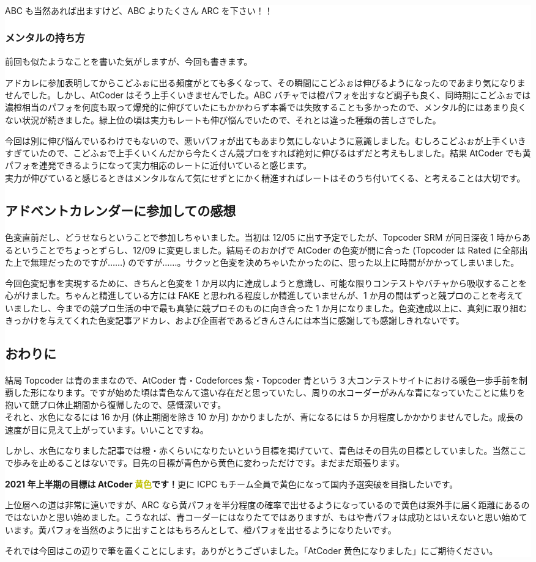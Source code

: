 ABC も当然あれば出ますけど、ABC よりたくさん ARC を下さい！！

### メンタルの持ち方

前回も似たようなことを書いた気がしますが、今回も書きます。  

アドカレに参加表明してからこどふぉに出る頻度がとても多くなって、その瞬間にこどふぉは伸びるようになったのであまり気になりませんでした。しかし、AtCoder はそう上手くいきませんでした。ABC バチャでは橙パフォを出すなど調子も良く、同時期にこどふぉでは濃橙相当のパフォを何度も取って爆発的に伸びていたにもかかわらず本番では失敗することも多かったので、メンタル的にはあまり良くない状況が続きました。緑上位の頃は実力もレートも伸び悩んでいたので、それとは違った種類の苦しさでした。  

今回は別に伸び悩んでいるわけでもないので、悪いパフォが出てもあまり気にしないように意識しました。むしろこどふぉが上手くいきすぎていたので、こどふぉで上手くいくんだから今たくさん競プロをすれば絶対に伸びるはずだと考えもしました。結果 AtCoder でも黄パフォを連発できるようになって実力相応のレートに近付いていると感じます。  
実力が伸びていると感じるときはメンタルなんて気にせずとにかく精進すればレートはそのうち付いてくる、と考えることは大切です。  

## アドベントカレンダーに参加しての感想

色変直前だし、どうせならということで参加しちゃいました。当初は 12/05 に出す予定でしたが、Topcoder SRM が同日深夜 1 時からあるということでちょっとずらし、12/09 に変更しました。結局そのおかげで AtCoder の色変が間に合った (Topcoder は Rated に全部出た上で無理だったのですが……) のですが……。サクッと色変を決めちゃいたかったのに、思った以上に時間がかかってしまいました。  

今回色変記事を実現するために、きちんと色変を 1 か月以内に達成しようと意識し、可能な限りコンテストやバチャから吸収することを心がけました。ちゃんと精進している方には FAKE と思われる程度しか精進していませんが、1 か月の間はずっと競プロのことを考えていましたし、今までの競プロ生活の中で最も真摯に競プロそのものに向き合った 1 か月になりました。色変達成以上に、真剣に取り組むきっかけを与えてくれた色変記事アドカレ、および企画者であるどきんさんには本当に感謝しても感謝しきれないです。

## おわりに

結局 Topcoder は青のままなので、AtCoder 青・Codeforces 紫・Topcoder 青という 3 大コンテストサイトにおける暖色一歩手前を制覇した形になります。ですが始めた頃は青色なんて遠い存在だと思っていたし、周りの水コーダーがみんな青になっていたことに焦りを抱いて競プロ休止期間から復帰したので、感慨深いです。  
それと、水色になるには 16 か月 (休止期間を除き 10 か月) かかりましたが、青になるには 5 か月程度しかかかりませんでした。成長の速度が目に見えて上がっています。いいことですね。  

しかし、水色になりました記事では橙・赤くらいになりたいという目標を掲げていて、青色はその目先の目標としていました。当然ここで歩みを止めることはないです。目先の目標が青色から黄色に変わっただけです。まだまだ頑張ります。  

<b>2021 年上半期の目標は AtCoder <span style="color: #C0C000">黄色</span>です！</b>更に ICPC もチーム全員で黄色になって国内予選突破を目指したいです。

上位層への道は非常に遠いですが、ARC なら黄パフォを半分程度の確率で出せるようになっているので黄色は案外手に届く距離にあるのではないかと思い始めました。こうなれば、青コーダーにはなりたてではありますが、もはや青パフォは成功とはいえないと思い始めています。黄パフォを当然のように出すことはもちろんとして、橙パフォを出せるようになりたいです。

それでは今回はこの辺りで筆を置くことにします。ありがとうございました。「AtCoder 黄色になりました」にご期待ください。